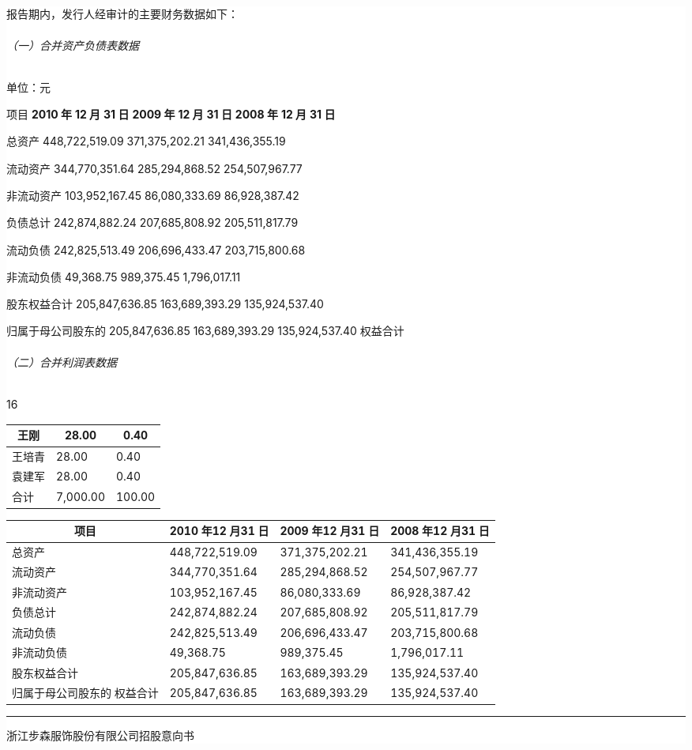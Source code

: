 报告期内，发行人经审计的主要财务数据如下：

###### （一）合并资产负债表数据

单位：元

项目 **2010 年** **12 月** **31 日** **2009 年** **12 月** **31 日** **2008 年** **12 月** **31 日**

总资产 448,722,519.09 371,375,202.21 341,436,355.19

流动资产 344,770,351.64 285,294,868.52 254,507,967.77

非流动资产 103,952,167.45 86,080,333.69 86,928,387.42

负债总计 242,874,882.24 207,685,808.92 205,511,817.79

流动负债 242,825,513.49 206,696,433.47 203,715,800.68

非流动负债 49,368.75 989,375.45 1,796,017.11

股东权益合计 205,847,636.85 163,689,393.29 135,924,537.40

归属于母公司股东的
205,847,636.85 163,689,393.29 135,924,537.40
权益合计

###### （二）合并利润表数据

16

|王刚|28.00|0.40|
|---|---|---|
|王培青|28.00|0.40|
|袁建军|28.00|0.40|
|合计|7,000.00|100.00|

|项目|2010 年12 月31 日|2009 年12 月31 日|2008 年12 月31 日|
|---|---|---|---|
|总资产|448,722,519.09|371,375,202.21|341,436,355.19|
|流动资产|344,770,351.64|285,294,868.52|254,507,967.77|
|非流动资产|103,952,167.45|86,080,333.69|86,928,387.42|
|负债总计|242,874,882.24|207,685,808.92|205,511,817.79|
|流动负债|242,825,513.49|206,696,433.47|203,715,800.68|
|非流动负债|49,368.75|989,375.45|1,796,017.11|
|股东权益合计|205,847,636.85|163,689,393.29|135,924,537.40|
|归属于母公司股东的 权益合计|205,847,636.85|163,689,393.29|135,924,537.40|


-----

浙江步森服饰股份有限公司招股意向书
